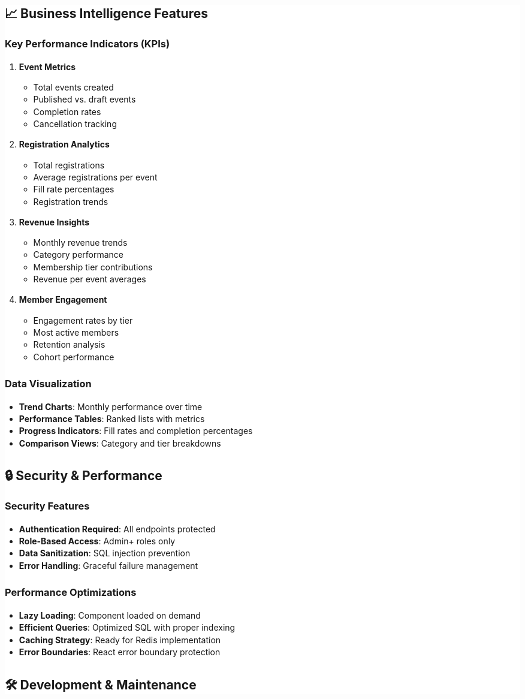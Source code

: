 ## 📈 **Business Intelligence Features**

### **Key Performance Indicators (KPIs)**
1. **Event Metrics**
   - Total events created
   - Published vs. draft events
   - Completion rates
   - Cancellation tracking

2. **Registration Analytics**
   - Total registrations
   - Average registrations per event
   - Fill rate percentages
   - Registration trends

3. **Revenue Insights**
   - Monthly revenue trends
   - Category performance
   - Membership tier contributions
   - Revenue per event averages

4. **Member Engagement**
   - Engagement rates by tier
   - Most active members
   - Retention analysis
   - Cohort performance

### **Data Visualization**
- **Trend Charts**: Monthly performance over time
- **Performance Tables**: Ranked lists with metrics
- **Progress Indicators**: Fill rates and completion percentages
- **Comparison Views**: Category and tier breakdowns

## 🔒 **Security & Performance**

### **Security Features**
- **Authentication Required**: All endpoints protected
- **Role-Based Access**: Admin+ roles only
- **Data Sanitization**: SQL injection prevention
- **Error Handling**: Graceful failure management

### **Performance Optimizations**
- **Lazy Loading**: Component loaded on demand
- **Efficient Queries**: Optimized SQL with proper indexing
- **Caching Strategy**: Ready for Redis implementation
- **Error Boundaries**: React error boundary protection

## 🛠 **Development & Maintenance**
